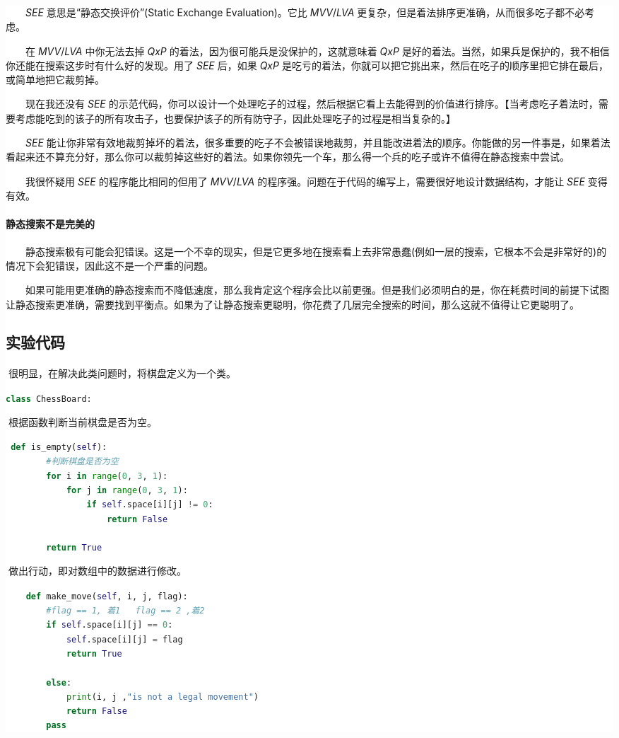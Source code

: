 　　$SEE$ 意思是“静态交换评价”(Static Exchange Evaluation)。它比 $MVV/LVA$ 更复杂，但是着法排序更准确，从而很多吃子都不必考虑。

　　在 $MVV/LVA$ 中你无法去掉 $QxP$ 的着法，因为很可能兵是没保护的，这就意味着 $QxP$ 是好的着法。当然，如果兵是保护的，我不相信你还能在搜索这步时有什么好的发现。用了 $SEE$ 后，如果 $QxP$ 是吃亏的着法，你就可以把它挑出来，然后在吃子的顺序里把它排在最后，或简单地把它裁剪掉。

　　现在我还没有 $SEE$ 的示范代码，你可以设计一个处理吃子的过程，然后根据它看上去能得到的价值进行排序。【当考虑吃子着法时，需要考虑能吃到的该子的所有攻击子，也要保护该子的所有防守子，因此处理吃子的过程是相当复杂的。】

　　$SEE$ 能让你非常有效地裁剪掉坏的着法，很多重要的吃子不会被错误地裁剪，并且能改进着法的顺序。你能做的另一件事是，如果着法看起来还不算充分好，那么你可以裁剪掉这些好的着法。如果你领先一个车，那么得一个兵的吃子或许不值得在静态搜索中尝试。

　　我很怀疑用 $SEE$ 的程序能比相同的但用了 $MVV/LVA$ 的程序强。问题在于代码的编写上，需要很好地设计数据结构，才能让 $SEE$ 变得有效。

#### **静态搜索不是完美的**

　　静态搜索极有可能会犯错误。这是一个不幸的现实，但是它更多地在搜索看上去非常愚蠢(例如一层的搜索，它根本不会是非常好的)的情况下会犯错误，因此这不是一个严重的问题。

　　如果可能用更准确的静态搜索而不降低速度，那么我肯定这个程序会比以前更强。但是我们必须明白的是，你在耗费时间的前提下试图让静态搜索更准确，需要找到平衡点。如果为了让静态搜索更聪明，你花费了几层完全搜索的时间，那么这就不值得让它更聪明了。

## 实验代码



​	很明显，在解决此类问题时，将棋盘定义为一个类。

```python
class ChessBoard:
```



​	根据函数判断当前棋盘是否为空。

```python
 def is_empty(self):
        #判断棋盘是否为空
        for i in range(0, 3, 1):
            for j in range(0, 3, 1):
                if self.space[i][j] != 0:
                    return False

        return True
```



​	做出行动，即对数组中的数据进行修改。

```python
    def make_move(self, i, j, flag):
        #flag == 1, 着1   flag == 2 ,着2
        if self.space[i][j] == 0:
            self.space[i][j] = flag
            return True

        else:
            print(i, j ,"is not a legal movement")
            return False
        pass

```
